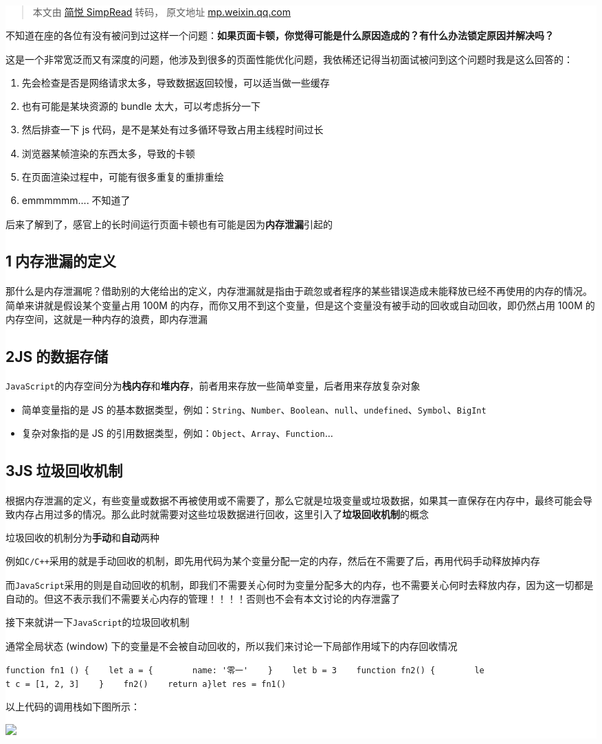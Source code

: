 > 本文由 [简悦 SimpRead](http://ksria.com/simpread/) 转码， 原文地址 [mp.weixin.qq.com](https://mp.weixin.qq.com/s/tjxtnc6-uAJz-cmmZtSHHQ)

不知道在座的各位有没有被问到过这样一个问题：**如果页面卡顿，你觉得可能是什么原因造成的？有什么办法锁定原因并解决吗？**

这是一个非常宽泛而又有深度的问题，他涉及到很多的页面性能优化问题，我依稀还记得当初面试被问到这个问题时我是这么回答的：

1.  先会检查是否是网络请求太多，导致数据返回较慢，可以适当做一些缓存
    
2.  也有可能是某块资源的 bundle 太大，可以考虑拆分一下
    
3.  然后排查一下 js 代码，是不是某处有过多循环导致占用主线程时间过长
    
4.  浏览器某帧渲染的东西太多，导致的卡顿
    
5.  在页面渲染过程中，可能有很多重复的重排重绘
    
6.  emmmmmm.... 不知道了
    

后来了解到了，感官上的长时间运行页面卡顿也有可能是因为**内存泄漏**引起的

1 内存泄漏的定义
---------

那什么是内存泄漏呢？借助别的大佬给出的定义，内存泄漏就是指由于疏忽或者程序的某些错误造成未能释放已经不再使用的内存的情况。简单来讲就是假设某个变量占用 100M 的内存，而你又用不到这个变量，但是这个变量没有被手动的回收或自动回收，即仍然占用 100M 的内存空间，这就是一种内存的浪费，即内存泄漏

2JS 的数据存储
---------

`JavaScript`的内存空间分为**栈内存**和**堆内存**，前者用来存放一些简单变量，后者用来存放复杂对象

*   简单变量指的是 JS 的基本数据类型，例如：`String`、`Number`、`Boolean`、`null`、`undefined`、`Symbol`、`BigInt`
    
*   复杂对象指的是 JS 的引用数据类型，例如：`Object`、`Array`、`Function`...
    

3JS 垃圾回收机制
----------

根据内存泄漏的定义，有些变量或数据不再被使用或不需要了，那么它就是垃圾变量或垃圾数据，如果其一直保存在内存中，最终可能会导致内存占用过多的情况。那么此时就需要对这些垃圾数据进行回收，这里引入了**垃圾回收机制**的概念

垃圾回收的机制分为**手动**和**自动**两种

例如`C/C++`采用的就是手动回收的机制，即先用代码为某个变量分配一定的内存，然后在不需要了后，再用代码手动释放掉内存

而`JavaScript`采用的则是自动回收的机制，即我们不需要关心何时为变量分配多大的内存，也不需要关心何时去释放内存，因为这一切都是自动的。但这不表示我们不需要关心内存的管理！！！！否则也不会有本文讨论的内存泄露了

接下来就讲一下`JavaScript`的垃圾回收机制

通常全局状态 (window) 下的变量是不会被自动回收的，所以我们来讨论一下局部作用域下的内存回收情况

```
function fn1 () {    let a = {        name: '零一'    }    let b = 3    function fn2() {        let c = [1, 2, 3]    }    fn2()    return a}let res = fn1()
```

以上代码的调用栈如下图所示：

![](https://mmbiz.qpic.cn/sz_mmbiz_png/gMvNo9rxo40Jm8n8icgTko5QVs956D4ls8PWaHicmVqk0ehG1icr3kIG6SqrqOFeGqlLKhBPRUIwh1ssIibXR2dqJg/640?wx_fmt=png)  

